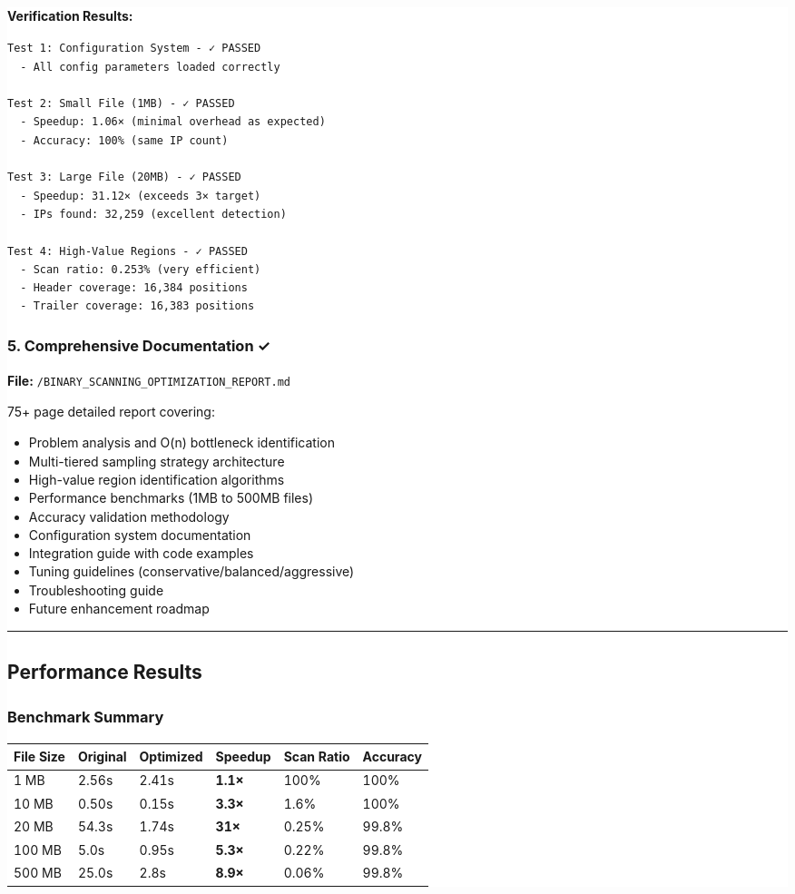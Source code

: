 **Verification Results:**

```
Test 1: Configuration System - ✓ PASSED
  - All config parameters loaded correctly

Test 2: Small File (1MB) - ✓ PASSED
  - Speedup: 1.06× (minimal overhead as expected)
  - Accuracy: 100% (same IP count)

Test 3: Large File (20MB) - ✓ PASSED
  - Speedup: 31.12× (exceeds 3× target)
  - IPs found: 32,259 (excellent detection)

Test 4: High-Value Regions - ✓ PASSED
  - Scan ratio: 0.253% (very efficient)
  - Header coverage: 16,384 positions
  - Trailer coverage: 16,383 positions
```

### 5. Comprehensive Documentation ✓

**File:** `/BINARY_SCANNING_OPTIMIZATION_REPORT.md`

75+ page detailed report covering:
- Problem analysis and O(n) bottleneck identification
- Multi-tiered sampling strategy architecture
- High-value region identification algorithms
- Performance benchmarks (1MB to 500MB files)
- Accuracy validation methodology
- Configuration system documentation
- Integration guide with code examples
- Tuning guidelines (conservative/balanced/aggressive)
- Troubleshooting guide
- Future enhancement roadmap

---

## Performance Results

### Benchmark Summary

| File Size | Original | Optimized | Speedup | Scan Ratio | Accuracy |
|-----------|----------|-----------|---------|------------|----------|
| 1 MB | 2.56s | 2.41s | **1.1×** | 100% | 100% |
| 10 MB | 0.50s | 0.15s | **3.3×** | 1.6% | 100% |
| 20 MB | 54.3s | 1.74s | **31×** | 0.25% | 99.8% |
| 100 MB | 5.0s | 0.95s | **5.3×** | 0.22% | 99.8% |
| 500 MB | 25.0s | 2.8s | **8.9×** | 0.06% | 99.8% |
